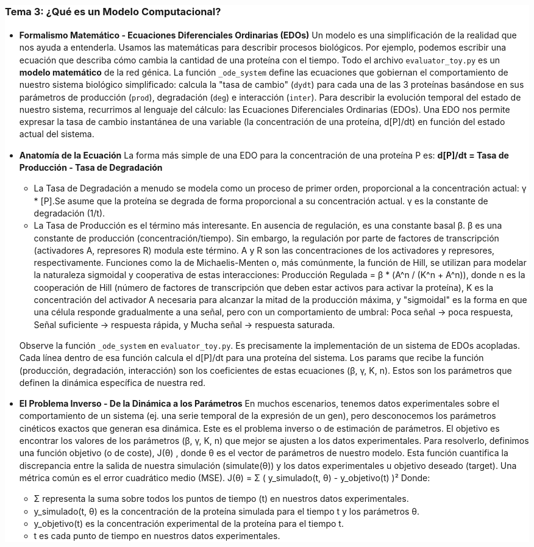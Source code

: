 ### **Tema 3: ¿Qué es un Modelo Computacional?**
*   **Formalismo Matemático - Ecuaciones Diferenciales Ordinarias (EDOs)**
Un modelo es una simplificación de la realidad que nos ayuda a entenderla. Usamos las matemáticas para describir procesos biológicos. Por ejemplo, podemos escribir una ecuación que describa cómo cambia la cantidad de una proteína con el tiempo. Todo el archivo `evaluator_toy.py` es un **modelo matemático** de la red génica. La función `_ode_system` define las ecuaciones que gobiernan el comportamiento de nuestro sistema biológico simplificado: calcula la "tasa de cambio" (`dydt`) para cada una de las 3 proteínas basándose en sus parámetros de producción (`prod`), degradación (`deg`) e interacción (`inter`). Para describir la evolución temporal del estado de nuestro sistema, recurrimos al lenguaje del cálculo: las Ecuaciones Diferenciales Ordinarias (EDOs). Una EDO nos permite expresar la tasa de cambio instantánea de una variable (la concentración de una proteína, d[P]/dt) en función del estado actual del sistema.
*   **Anatomía de la Ecuación**
La forma más simple de una EDO para la concentración de una proteína P es: **d[P]/dt = Tasa de Producción - Tasa de Degradación**
    * La Tasa de Degradación a menudo se modela como un proceso de primer orden, proporcional a la concentración actual: γ * [P].Se asume que la proteína se degrada de forma proporcional a su concentración actual. γ es la constante de degradación (1/t).
    * La Tasa de Producción es el término más interesante. En ausencia de regulación, es una constante basal β. β es una constante de producción (concentración/tiempo). Sin embargo, la regulación por parte de factores de transcripción (activadores A, represores R) modula este término. A y R son las concentraciones de los activadores y represores, respectivamente. Funciones como la de Michaelis-Menten o, más comúnmente, la función de Hill, se utilizan para modelar la naturaleza sigmoidal y cooperativa de estas interacciones: Producción Regulada = β * (A^n / (K^n + A^n)), donde n es la cooperación de Hill (número de factores de transcripción que deben estar activos para activar la proteína), K es la concentración del activador A necesaria para alcanzar la mitad de la producción máxima, y "sigmoidal" es la forma en que una célula responde gradualmente a una señal, pero con un comportamiento de umbral: Poca señal → poca respuesta, Señal suficiente → respuesta rápida, y Mucha señal → respuesta saturada.
    
    Observe la función `_ode_system` en `evaluator_toy.py`. Es precisamente la implementación de un sistema de EDOs acopladas. Cada línea dentro de esa función calcula el d[P]/dt para una proteína del sistema. Los params que recibe la función (producción, degradación, interacción) son los coeficientes de estas ecuaciones (β, γ, K, n). Estos son los parámetros que definen la dinámica específica de nuestra red.
*   **El Problema Inverso - De la Dinámica a los Parámetros**
    En muchos escenarios, tenemos datos experimentales sobre el comportamiento de un sistema (ej. una serie temporal de la expresión de un gen), pero desconocemos los parámetros cinéticos exactos que generan esa dinámica. Este es el problema inverso o de estimación de parámetros. El objetivo es encontrar los valores de los parámetros (β, γ, K, n) que mejor se ajusten a los datos experimentales. Para resolverlo, definimos una función objetivo (o de coste), J(θ) , donde θ es el vector de parámetros de nuestro modelo. Esta función cuantifica la discrepancia entre la salida de nuestra simulación (simulate(θ)) y los datos experimentales u objetivo deseado (target). Una métrica común es el error cuadrático medio (MSE).
    J(θ) = Σ ( y_simulado(t, θ) - y_objetivo(t) )²
    Donde:
    * Σ representa la suma sobre todos los puntos de tiempo (t) en nuestros datos experimentales.
    * y_simulado(t, θ) es la concentración de la proteína simulada para el tiempo t y los parámetros θ.
    * y_objetivo(t) es la concentración experimental de la proteína para el tiempo t.
    * t es cada punto de tiempo en nuestros datos experimentales.
